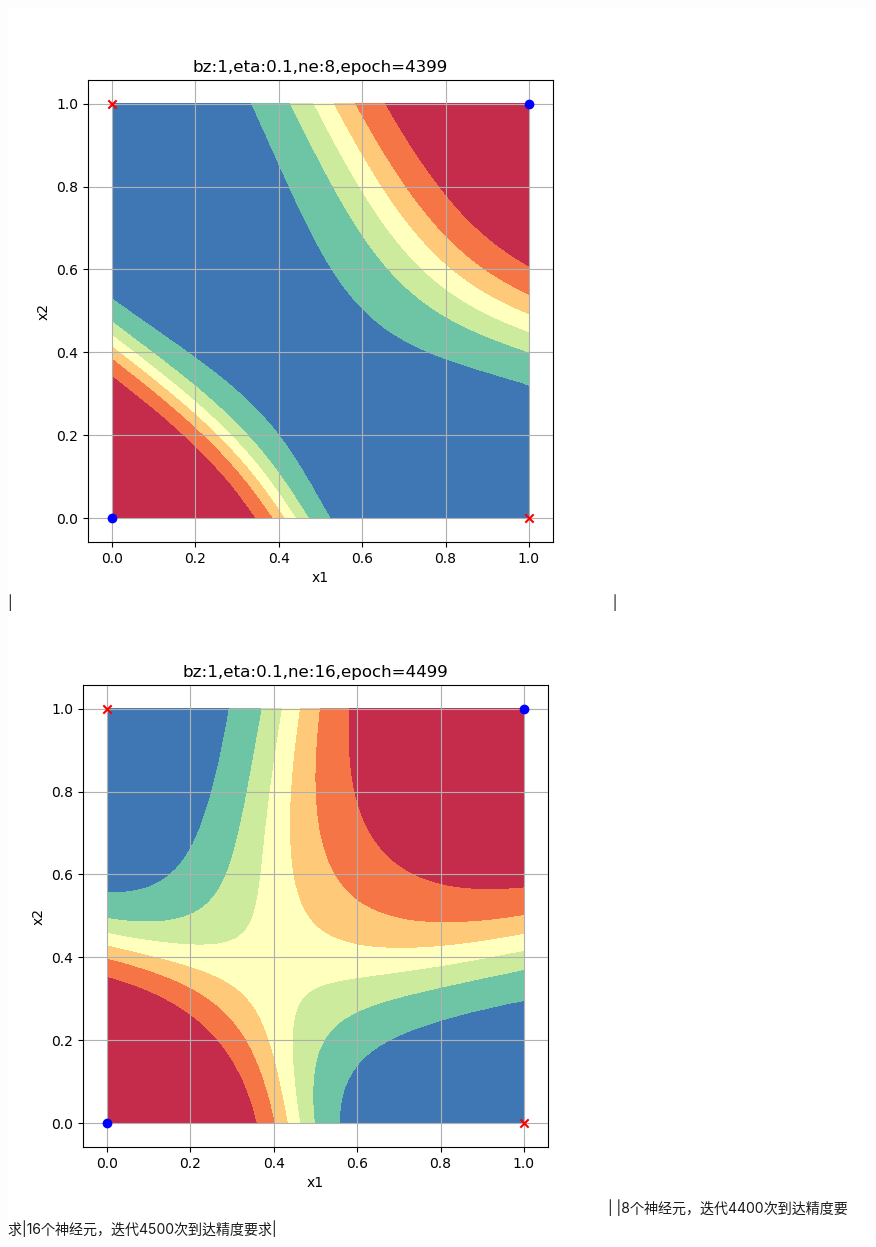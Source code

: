|<img src='../Images/10/xor_n8.png'/>|<img src='../Images/10/xor_n16.png'/>|
|8个神经元，迭代4400次到达精度要求|16个神经元，迭代4500次到达精度要求|